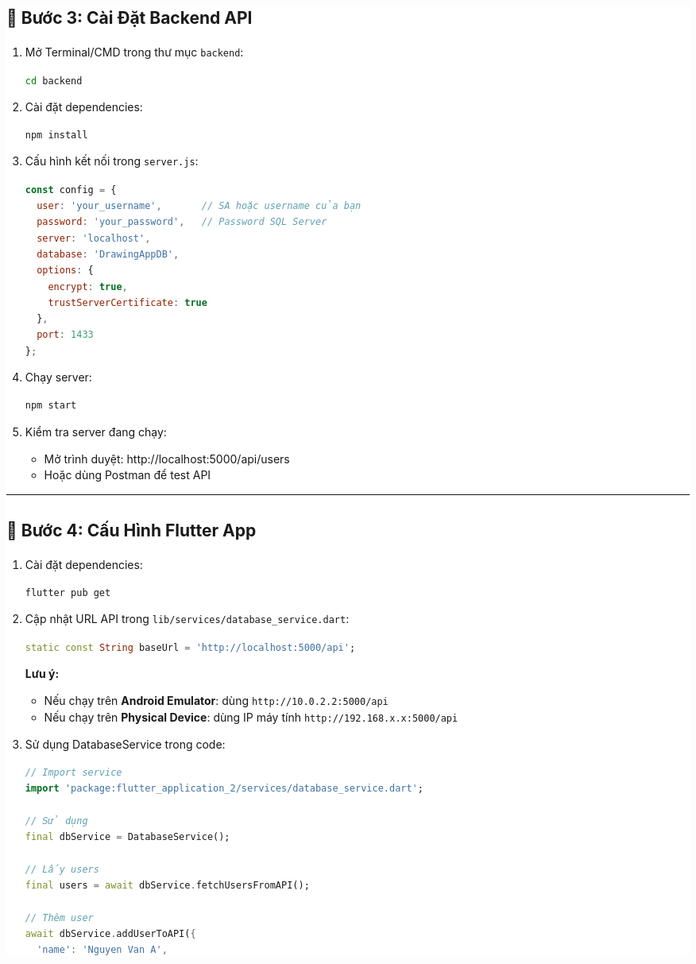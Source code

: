 
## 🔧 Bước 3: Cài Đặt Backend API

1. Mở Terminal/CMD trong thư mục `backend`:
   ```bash
   cd backend
   ```

2. Cài đặt dependencies:
   ```bash
   npm install
   ```

3. Cấu hình kết nối trong `server.js`:
   ```javascript
   const config = {
     user: 'your_username',       // SA hoặc username của bạn
     password: 'your_password',   // Password SQL Server
     server: 'localhost',
     database: 'DrawingAppDB',
     options: {
       encrypt: true,
       trustServerCertificate: true
     },
     port: 1433
   };
   ```

4. Chạy server:
   ```bash
   npm start
   ```

5. Kiểm tra server đang chạy:
   - Mở trình duyệt: http://localhost:5000/api/users
   - Hoặc dùng Postman để test API

---

## 📱 Bước 4: Cấu Hình Flutter App

1. Cài đặt dependencies:
   ```bash
   flutter pub get
   ```

2. Cập nhật URL API trong `lib/services/database_service.dart`:
   ```dart
   static const String baseUrl = 'http://localhost:5000/api';
   ```

   **Lưu ý:** 
   - Nếu chạy trên **Android Emulator**: dùng `http://10.0.2.2:5000/api`
   - Nếu chạy trên **Physical Device**: dùng IP máy tính `http://192.168.x.x:5000/api`

3. Sử dụng DatabaseService trong code:
   ```dart
   // Import service
   import 'package:flutter_application_2/services/database_service.dart';

   // Sử dụng
   final dbService = DatabaseService();
   
   // Lấy users
   final users = await dbService.fetchUsersFromAPI();
   
   // Thêm user
   await dbService.addUserToAPI({
     'name': 'Nguyen Van A',
   ```